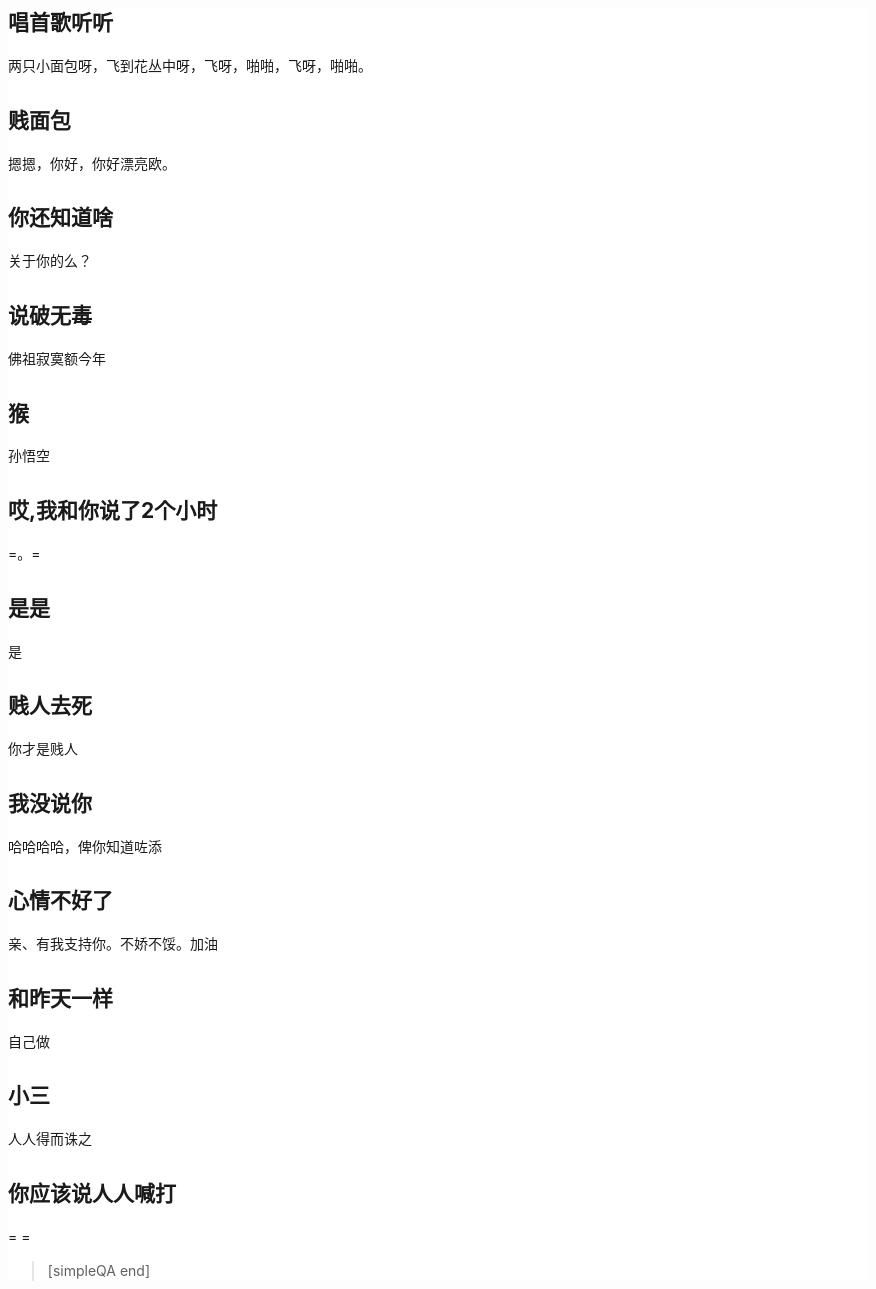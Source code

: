 ## 唱首歌听听
两只小面包呀，飞到花丛中呀，飞呀，啪啪，飞呀，啪啪。

## 贱面包
摁摁，你好，你好漂亮欧。

## 你还知道啥
关于你的么？

## 说破无毒
佛祖寂寞额今年

## 猴
孙悟空

## 哎,我和你说了2个小时
=。=

## 是是
是

## 贱人去死
你才是贱人

## 我没说你
哈哈哈哈，俾你知道咗添

## 心情不好了
亲、有我支持你。不娇不馁。加油

## 和昨天一样
自己做

## 小三
人人得而诛之

## 你应该说人人喊打
= =

> [simpleQA end]
